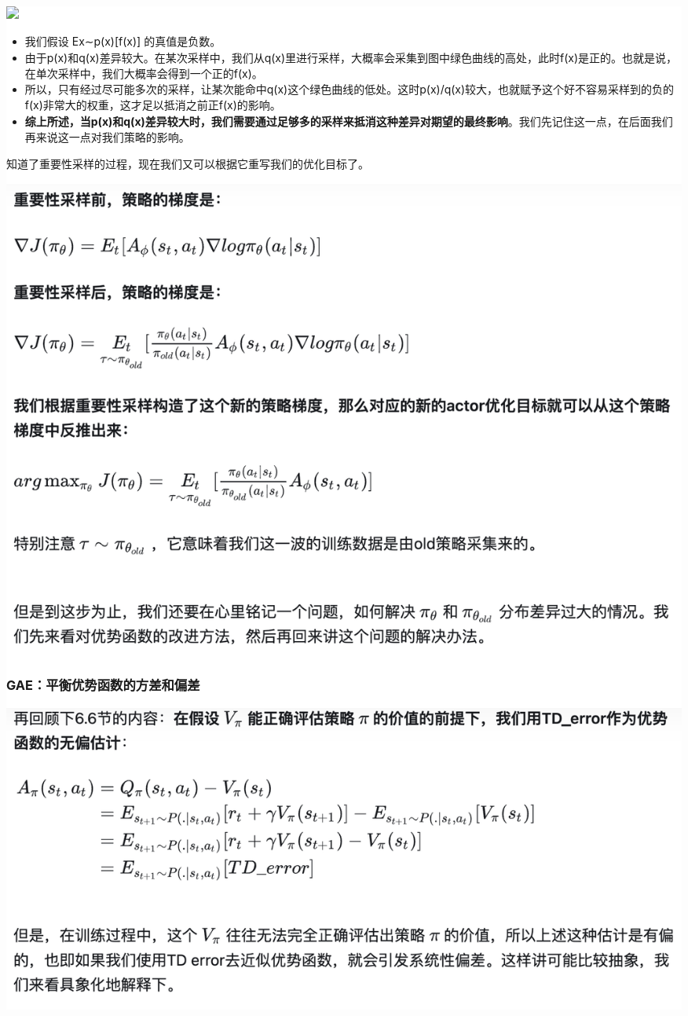 ![](https://pica.zhimg.com/v2-bcac958cfda20f0f1784313166fa7c38_1440w.jpg)

- 我们假设 Ex∼p(x)[f(x)] 的真值是负数。
- 由于p(x)和q(x)差异较大。在某次采样中，我们从q(x)里进行采样，大概率会采集到图中绿色曲线的高处，此时f(x)是正的。也就是说，在单次采样中，我们大概率会得到一个正的f(x)。
- 所以，只有经过尽可能多次的采样，让某次能命中q(x)这个绿色曲线的低处。这时p(x)/q(x)较大，也就赋予这个好不容易采样到的负的f(x)非常大的权重，这才足以抵消之前正f(x)的影响。
- **综上所述，当p(x)和q(x)差异较大时，我们需要通过足够多的采样来抵消这种差异对期望的最终影响**。我们先记住这一点，在后面我们再来说这一点对我们策略的影响。

知道了重要性采样的过程，现在我们又可以根据它重写我们的优化目标了。

![](img/Pasted%20image%2020250206175212.png)

### GAE：平衡优势函数的方差和偏差

![](img/Pasted%20image%2020250206175610.png)
